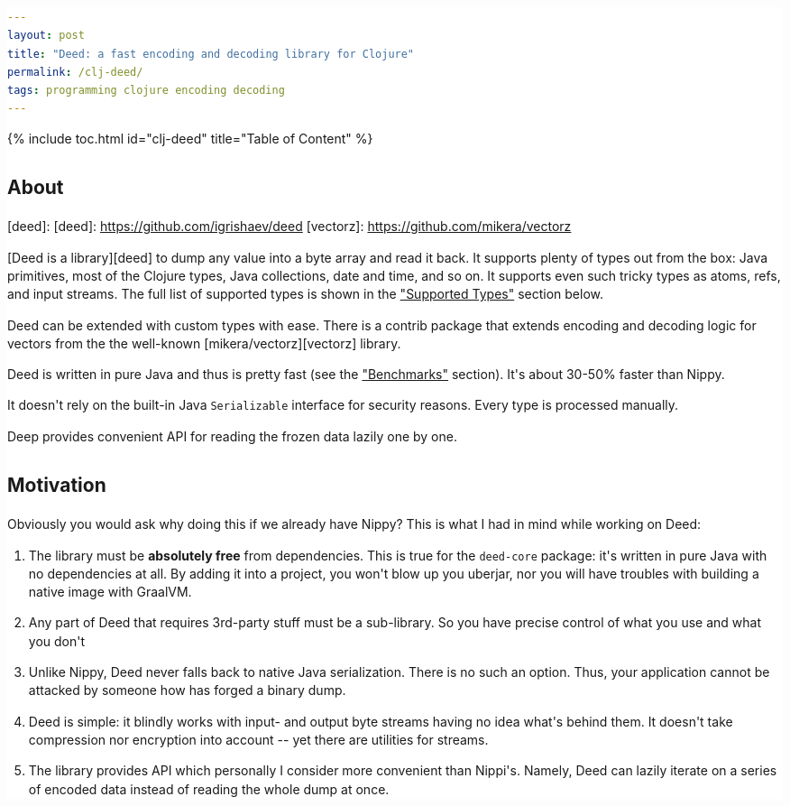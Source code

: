 ```yaml
---
layout: post
title: "Deed: a fast encoding and decoding library for Clojure"
permalink: /clj-deed/
tags: programming clojure encoding decoding
---
```


{% include toc.html id="clj-deed" title="Table of Content" %}

## About

[deed]: [deed]: https://github.com/igrishaev/deed
[vectorz]: https://github.com/mikera/vectorz

[Deed is a library][deed] to dump any value into a byte array and read it
back. It supports plenty of types out from the box: Java primitives, most of the
Clojure types, Java collections, date and time, and so on. It supports even such
tricky types as atoms, refs, and input streams. The full list of supported types
is shown in the ["Supported Types"](#supported-types) section below.

Deed can be extended with custom types with ease. There is a contrib package
that extends encoding and decoding logic for vectors from the the well-known
[mikera/vectorz][vectorz] library.

Deed is written in pure Java and thus is pretty fast (see the
["Benchmarks"](#benchmarks) section). It's about 30-50% faster than Nippy.

It doesn't rely on the built-in Java `Serializable` interface for security
reasons. Every type is processed manually.

Deep provides convenient API for reading the frozen data lazily one by one.

## Motivation

Obviously you would ask why doing this if we already have Nippy? This is what I
had in mind while working on Deed:

1. The library must be **absolutely free** from dependencies. This is true for
   the `deed-core` package: it's written in pure Java with no dependencies at
   all. By adding it into a project, you won't blow up you uberjar, nor you will
   have troubles with building a native image with GraalVM.

2. Any part of Deed that requires 3rd-party stuff must be a sub-library. So you
   have precise control of what you use and what you don't

3. Unlike Nippy, Deed never falls back to native Java serialization. There is no
   such an option. Thus, your application cannot be attacked by someone how has
   forged a binary dump.

4. Deed is simple: it blindly works with input- and output byte streams having
   no idea what's behind them. It doesn't take compression nor encryption into
   account -- yet there are utilities for streams.

5. The library provides API which personally I consider more convenient than
   Nippi's. Namely, Deed can lazily iterate on a series of encoded data instead
   of reading the whole dump at once.


[oids]: https://github.com/igrishaev/deed/blob/master/deed-core/src/java/deed/OID.java
[encoder]: https://github.com/igrishaev/deed/blob/master/deed-core/src/java/deed/Encoder.java
[decoder]: https://github.com/igrishaev/deed/blob/master/deed-core/src/java/deed/Decoder.java